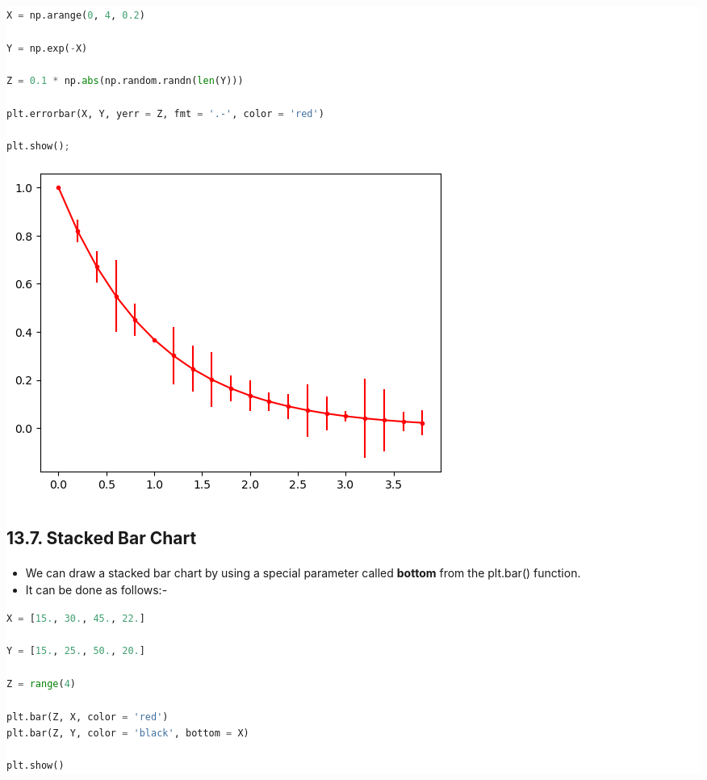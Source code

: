 
```python
X = np.arange(0, 4, 0.2)

Y = np.exp(-X)

Z = 0.1 * np.abs(np.random.randn(len(Y)))

plt.errorbar(X, Y, yerr = Z, fmt = '.-', color = 'red')

plt.show();
```


    
![png](output_61_0.png)
    


## 13.7. Stacked Bar Chart


- We can draw a stacked bar chart by using a special parameter called **bottom** from the plt.bar() function.
- It can be done as follows:- 


```python
X = [15., 30., 45., 22.]

Y = [15., 25., 50., 20.]

Z = range(4)

plt.bar(Z, X, color = 'red')
plt.bar(Z, Y, color = 'black', bottom = X)

plt.show()
```
